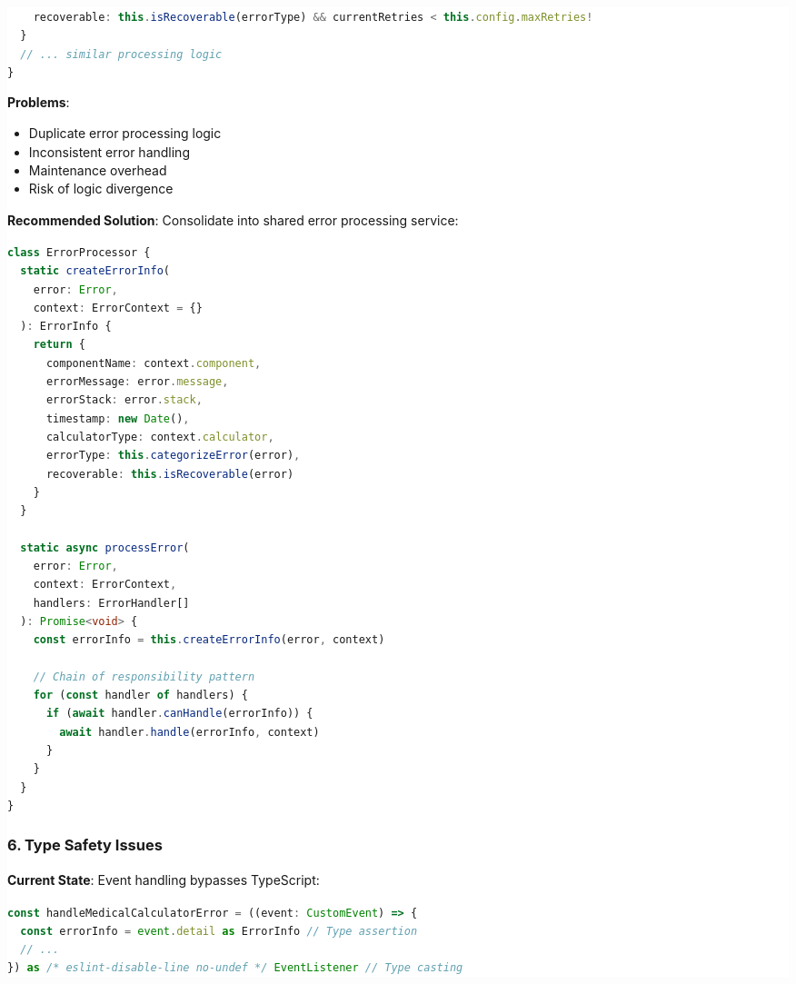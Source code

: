 ```typescript
    recoverable: this.isRecoverable(errorType) && currentRetries < this.config.maxRetries!
  }
  // ... similar processing logic
}
```

**Problems**:
- Duplicate error processing logic
- Inconsistent error handling
- Maintenance overhead
- Risk of logic divergence

**Recommended Solution**: Consolidate into shared error processing service:

```typescript
class ErrorProcessor {
  static createErrorInfo(
    error: Error, 
    context: ErrorContext = {}
  ): ErrorInfo {
    return {
      componentName: context.component,
      errorMessage: error.message,
      errorStack: error.stack,
      timestamp: new Date(),
      calculatorType: context.calculator,
      errorType: this.categorizeError(error),
      recoverable: this.isRecoverable(error)
    }
  }
  
  static async processError(
    error: Error, 
    context: ErrorContext,
    handlers: ErrorHandler[]
  ): Promise<void> {
    const errorInfo = this.createErrorInfo(error, context)
    
    // Chain of responsibility pattern
    for (const handler of handlers) {
      if (await handler.canHandle(errorInfo)) {
        await handler.handle(errorInfo, context)
      }
    }
  }
}
```

### 6. Type Safety Issues

**Current State**: Event handling bypasses TypeScript:

```typescript
const handleMedicalCalculatorError = ((event: CustomEvent) => {
  const errorInfo = event.detail as ErrorInfo // Type assertion
  // ...
}) as /* eslint-disable-line no-undef */ EventListener // Type casting
```
